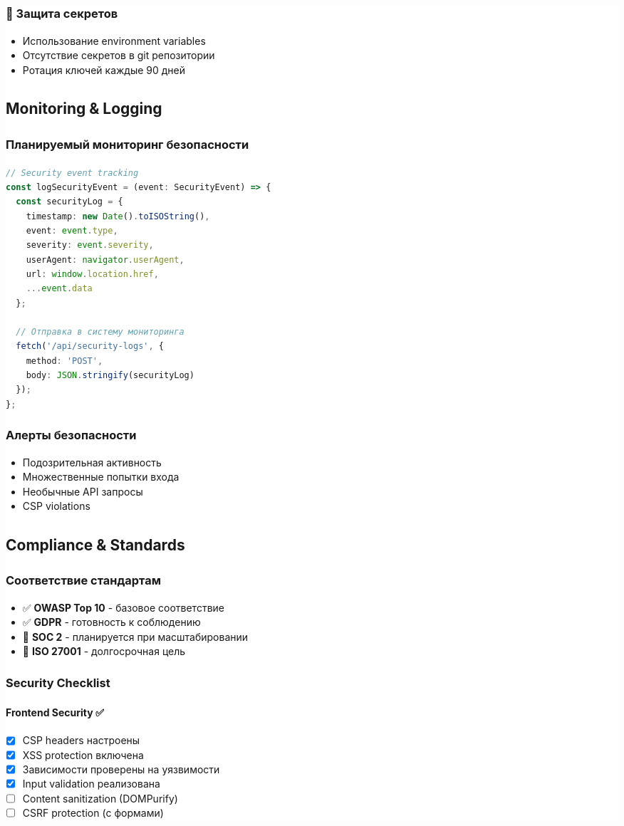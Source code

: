 ### 🔄 Защита секретов
- Использование environment variables
- Отсутствие секретов в git репозитории  
- Ротация ключей каждые 90 дней

## Monitoring & Logging

### Планируемый мониторинг безопасности
```typescript
// Security event tracking
const logSecurityEvent = (event: SecurityEvent) => {
  const securityLog = {
    timestamp: new Date().toISOString(),
    event: event.type,
    severity: event.severity,
    userAgent: navigator.userAgent,
    url: window.location.href,
    ...event.data
  };
  
  // Отправка в систему мониторинга
  fetch('/api/security-logs', {
    method: 'POST',
    body: JSON.stringify(securityLog)
  });
};
```

### Алерты безопасности
- Подозрительная активность
- Множественные попытки входа
- Необычные API запросы
- CSP violations

## Compliance & Standards

### Соответствие стандартам
- ✅ **OWASP Top 10** - базовое соответствие
- ✅ **GDPR** - готовность к соблюдению
- 🔄 **SOC 2** - планируется при масштабировании
- 🔄 **ISO 27001** - долгосрочная цель

### Security Checklist

#### Frontend Security ✅
- [x] CSP headers настроены
- [x] XSS protection включена
- [x] Зависимости проверены на уязвимости
- [x] Input validation реализована
- [ ] Content sanitization (DOMPurify)
- [ ] CSRF protection (с формами)
